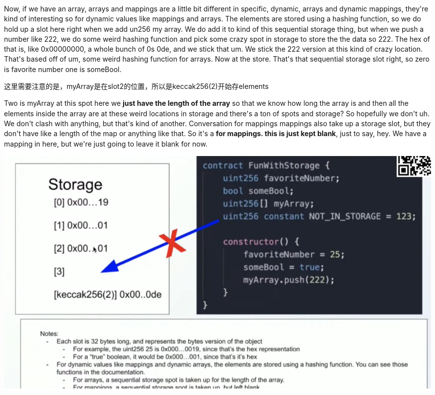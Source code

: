 Now, if we have an array, arrays and mappings are a little bit different in specific, dynamic, arrays and dynamic mappings, they're kind of interesting so for dynamic values like mappings and arrays. The elements are stored using a hashing function, so we do hold up a slot here right when we add un256 my array. We do add it to kind of this sequential storage thing, but when we push a number like 222, we do some weird hashing function and pick some crazy spot in storage to store the the data so 222. The hex of that is, like 0x00000000, a whole bunch of 0s 0de, and we stick that um. We stick the 222 version at this kind of crazy location. That's based off of um, some weird hashing function for arrays. Now at the store. That's that sequential storage slot right, so zero is favorite number one is someBool. 

这里需要注意的是，myArray是在slot2的位置，所以是keccak256(2)开始存elements

Two is myArray at this spot here we **just have the length of the array** so that we know how long the array is and then all the elements inside the array are at these weird locations in storage and there's a ton of spots and storage? So hopefully we don't uh. We don't clash with anything, but that's kind of another. Conversation for mappings mappings also take up a storage slot, but they don't have like a length of the map or anything like that. So it's a **for mappings. this is just kept blank**, just to say, hey. We have a mapping in here, but we're just going to leave it blank for now.

![](storagedatastructure4.png)
